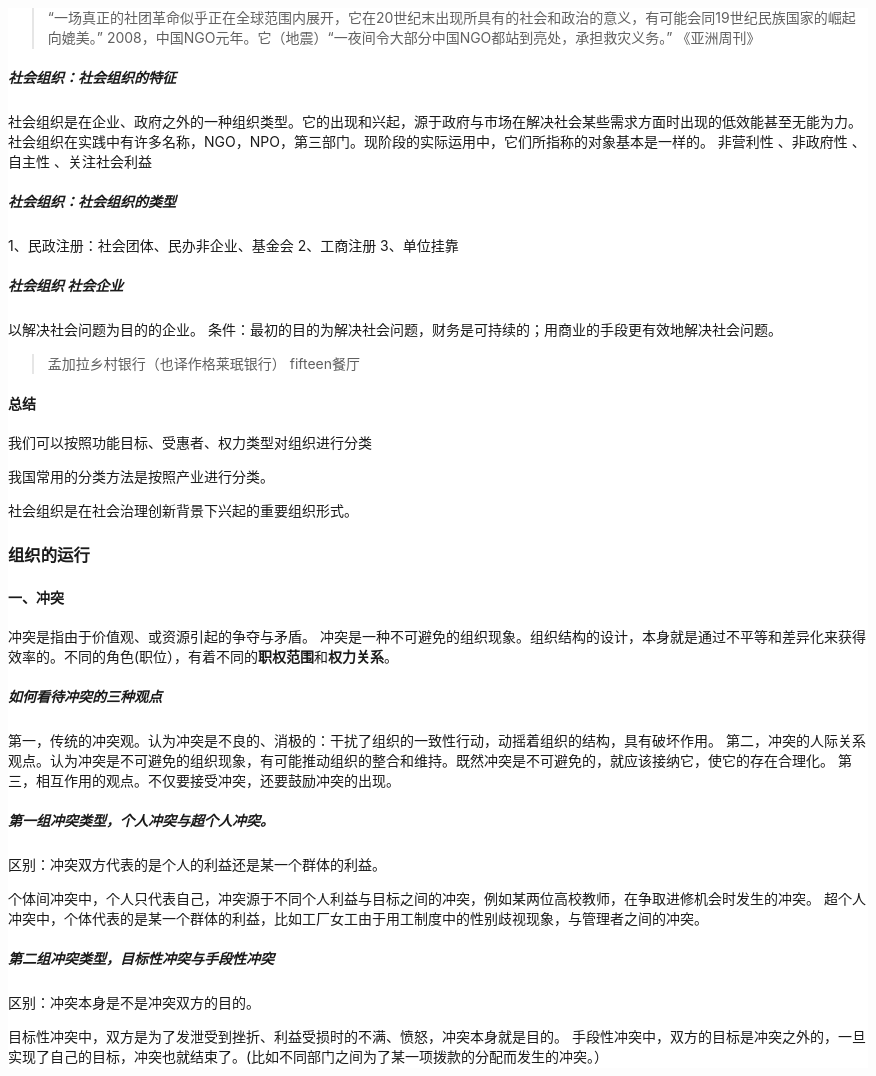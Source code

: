 > “一场真正的社团革命似乎正在全球范围内展开，它在20世纪末出现所具有的社会和政治的意义，有可能会同19世纪民族国家的崛起向媲美。”
> 2008，中国NGO元年。它（地震）“一夜间令大部分中国NGO都站到亮处，承担救灾义务。” 《亚洲周刊》

##### 社会组织：社会组织的特征

社会组织是在企业、政府之外的一种组织类型。它的出现和兴起，源于政府与市场在解决社会某些需求方面时出现的低效能甚至无能为力。
社会组织在实践中有许多名称，NGO，NPO，第三部门。现阶段的实际运用中，它们所指称的对象基本是一样的。
非营利性 、非政府性 、自主性 、关注社会利益

##### 社会组织：社会组织的类型

1、民政注册：社会团体、民办非企业、基金会
2、工商注册
3、单位挂靠

##### 社会组织 社会企业

以解决社会问题为目的的企业。
条件：最初的目的为解决社会问题，财务是可持续的；用商业的手段更有效地解决社会问题。

> 孟加拉乡村银行（也译作格莱珉银行）
> fifteen餐厅

#### 总结

我们可以按照功能目标、受惠者、权力类型对组织进行分类

我国常用的分类方法是按照产业进行分类。

社会组织是在社会治理创新背景下兴起的重要组织形式。

### 组织的运行

#### 一、冲突

冲突是指由于价值观、或资源引起的争夺与矛盾。
冲突是一种不可避免的组织现象。组织结构的设计，本身就是通过不平等和差异化来获得效率的。不同的角色(职位），有着不同的**职权范围**和**权力关系**。

##### 如何看待冲突的三种观点

第一，传统的冲突观。认为冲突是不良的、消极的：干扰了组织的一致性行动，动摇着组织的结构，具有破坏作用。
第二，冲突的人际关系观点。认为冲突是不可避免的组织现象，有可能推动组织的整合和维持。既然冲突是不可避免的，就应该接纳它，使它的存在合理化。
第三，相互作用的观点。不仅要接受冲突，还要鼓励冲突的出现。

##### 第一组冲突类型，个人冲突与超个人冲突。

区别：冲突双方代表的是个人的利益还是某一个群体的利益。

个体间冲突中，个人只代表自己，冲突源于不同个人利益与目标之间的冲突，例如某两位高校教师，在争取进修机会时发生的冲突。
超个人冲突中，个体代表的是某一个群体的利益，比如工厂女工由于用工制度中的性别歧视现象，与管理者之间的冲突。

##### 第二组冲突类型，目标性冲突与手段性冲突

区别：冲突本身是不是冲突双方的目的。

目标性冲突中，双方是为了发泄受到挫折、利益受损时的不满、愤怒，冲突本身就是目的。
手段性冲突中，双方的目标是冲突之外的，一旦实现了自己的目标，冲突也就结束了。(比如不同部门之间为了某一项拨款的分配而发生的冲突。）
